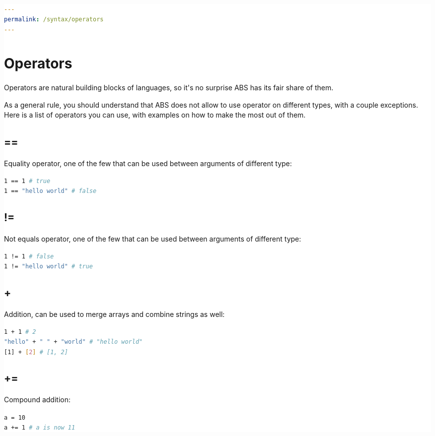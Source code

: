 ```yaml
---
permalink: /syntax/operators
---
```


# Operators

Operators are natural building blocks of languages, so it's
no surprise ABS has its fair share of them.

As a general rule, you should understand that ABS does not
allow to use operator on different types, with a couple exceptions.
Here is a list of operators you can use, with examples on how
to make the most out of them.

## ==

Equality operator, one of the few that can be used
between arguments of different type:

```bash
1 == 1 # true
1 == "hello world" # false
```

## !=

Not equals operator, one of the few that can be used
between arguments of different type:

```bash
1 != 1 # false
1 != "hello world" # true
```

## +

Addition, can be used to merge arrays and combine strings as well:

```bash
1 + 1 # 2
"hello" + " " + "world" # "hello world"
[1] + [2] # [1, 2]
```

## +=

Compound addition:

```bash
a = 10
a += 1 # a is now 11
```
